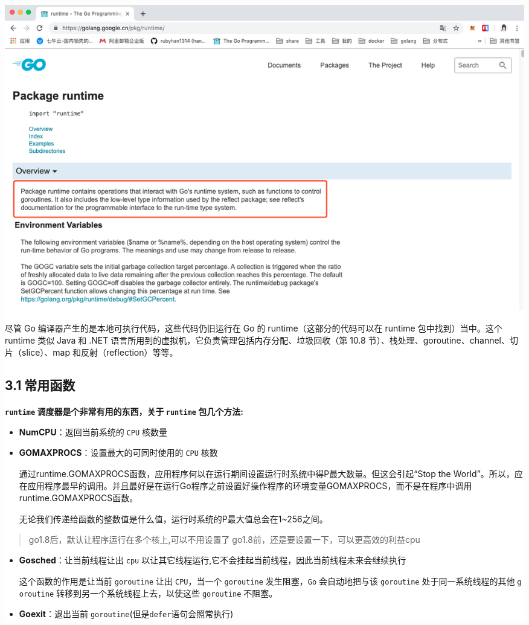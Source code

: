 ![WX20190806-100406](img/WX20190806-100406.png)



尽管 Go 编译器产生的是本地可执行代码，这些代码仍旧运行在 Go 的 runtime（这部分的代码可以在 runtime 包中找到）当中。这个 runtime 类似 Java 和 .NET 语言所用到的虚拟机，它负责管理包括内存分配、垃圾回收（第 10.8 节）、栈处理、goroutine、channel、切片（slice）、map 和反射（reflection）等等。

## 3.1 常用函数

**`runtime` 调度器是个非常有用的东西，关于 `runtime` 包几个方法:**

- **NumCPU**：返回当前系统的 `CPU` 核数量

- **GOMAXPROCS**：设置最大的可同时使用的 `CPU` 核数

  通过runtime.GOMAXPROCS函数，应用程序何以在运行期间设置运行时系统中得P最大数量。但这会引起“Stop the World”。所以，应在应用程序最早的调用。并且最好是在运行Go程序之前设置好操作程序的环境变量GOMAXPROCS，而不是在程序中调用runtime.GOMAXPROCS函数。

  无论我们传递给函数的整数值是什么值，运行时系统的P最大值总会在1~256之间。

> go1.8后，默认让程序运行在多个核上,可以不用设置了
> go1.8前，还是要设置一下，可以更高效的利益cpu



- **Gosched**：让当前线程让出 `cpu` 以让其它线程运行,它不会挂起当前线程，因此当前线程未来会继续执行

  这个函数的作用是让当前 `goroutine` 让出 `CPU`，当一个 `goroutine` 发生阻塞，`Go` 会自动地把与该 `goroutine` 处于同一系统线程的其他 `goroutine` 转移到另一个系统线程上去，以使这些 `goroutine` 不阻塞。

- **Goexit**：退出当前 `goroutine`(但是`defer`语句会照常执行)

